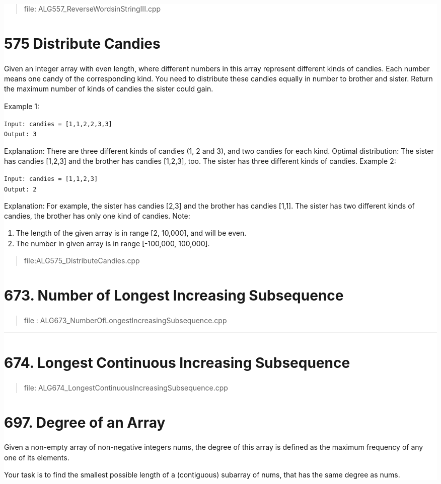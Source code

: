 > file: ALG557_ReverseWordsinStringIII.cpp

# 575 Distribute Candies

Given an integer array with even length, where different numbers in this array represent different kinds of candies. Each number means one candy of the corresponding kind. You need to distribute these candies equally in number to brother and sister. Return the maximum number of kinds of candies the sister could gain.

Example 1:
``` 
Input: candies = [1,1,2,2,3,3]
Output: 3
```
Explanation:
There are three different kinds of candies (1, 2 and 3), and two candies for each kind.
Optimal distribution: The sister has candies [1,2,3] and the brother has candies [1,2,3], too. 
The sister has three different kinds of candies. 
Example 2:
``` 
Input: candies = [1,1,2,3]
Output: 2
```
Explanation: For example, the sister has candies [2,3] and the brother has candies [1,1]. 
The sister has two different kinds of candies, the brother has only one kind of candies. 
Note:

1. The length of the given array is in range [2, 10,000], and will be even.
2. The number in given array is in range [-100,000, 100,000].


> file:ALG575_DistributeCandies.cpp



# 673. Number of Longest Increasing Subsequence

> file : ALG673_NumberOfLongestIncreasingSubsequence.cpp

_________

# 674. Longest Continuous Increasing Subsequence


> file: ALG674_LongestContinuousIncreasingSubsequence.cpp

# 697. Degree of an Array
Given a non-empty array of non-negative integers nums, the degree of this array is defined as the maximum frequency of any one of its elements.

Your task is to find the smallest possible length of a (contiguous) subarray of nums, that has the same degree as nums.
